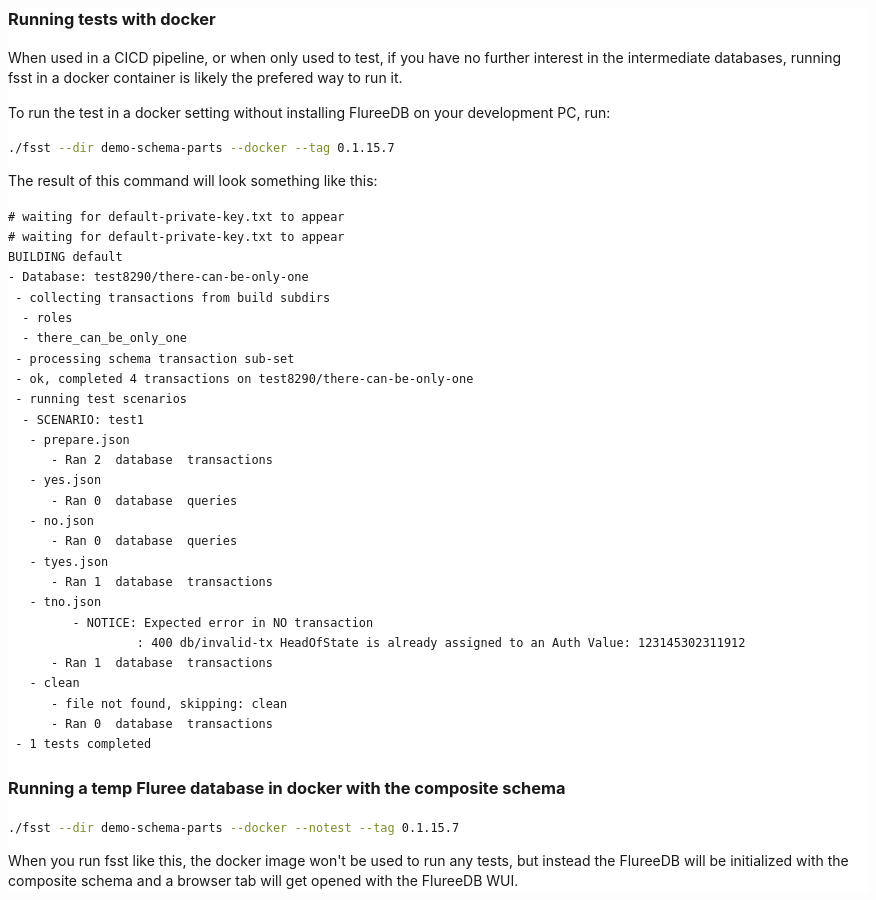 ### Running tests with docker

When used in a CICD pipeline, or when only used to test, if you have no further interest in the intermediate databases, running fsst in a docker container is likely the prefered way to run it.

To run the test in a docker setting without installing FlureeDB on your development PC, run:

```bash
./fsst --dir demo-schema-parts --docker --tag 0.1.15.7
```

The result of this command will look something like this:

```
# waiting for default-private-key.txt to appear
# waiting for default-private-key.txt to appear
BUILDING default
- Database: test8290/there-can-be-only-one
 - collecting transactions from build subdirs
  - roles
  - there_can_be_only_one
 - processing schema transaction sub-set
 - ok, completed 4 transactions on test8290/there-can-be-only-one
 - running test scenarios
  - SCENARIO: test1
   - prepare.json
      - Ran 2  database  transactions
   - yes.json
      - Ran 0  database  queries
   - no.json
      - Ran 0  database  queries
   - tyes.json
      - Ran 1  database  transactions
   - tno.json
         - NOTICE: Expected error in NO transaction
                  : 400 db/invalid-tx HeadOfState is already assigned to an Auth Value: 123145302311912
      - Ran 1  database  transactions
   - clean
      - file not found, skipping: clean
      - Ran 0  database  transactions
 - 1 tests completed
```

### Running a temp Fluree database in docker with the composite schema

```bash
./fsst --dir demo-schema-parts --docker --notest --tag 0.1.15.7
```
When you run fsst like this, the docker image won't be used to run any tests, but instead the FlureeDB will be initialized with the composite schema and a browser tab will get opened with the FlureeDB WUI.

 
